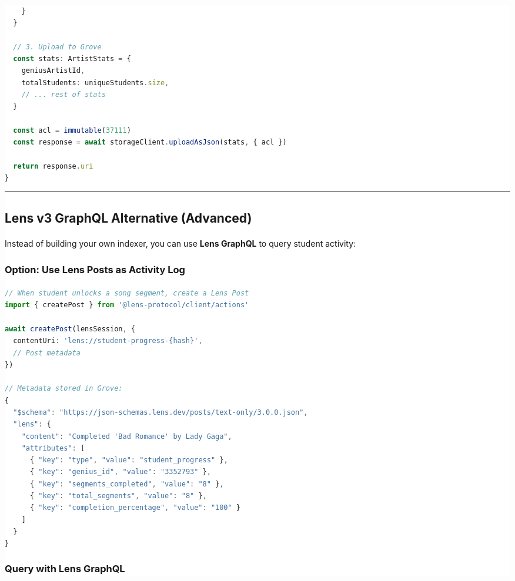 ```typescript
    }
  }

  // 3. Upload to Grove
  const stats: ArtistStats = {
    geniusArtistId,
    totalStudents: uniqueStudents.size,
    // ... rest of stats
  }

  const acl = immutable(37111)
  const response = await storageClient.uploadAsJson(stats, { acl })

  return response.uri
}
```

---

## Lens v3 GraphQL Alternative (Advanced)

Instead of building your own indexer, you can use **Lens GraphQL** to query student activity:

### Option: Use Lens Posts as Activity Log

```typescript
// When student unlocks a song segment, create a Lens Post
import { createPost } from '@lens-protocol/client/actions'

await createPost(lensSession, {
  contentUri: 'lens://student-progress-{hash}',
  // Post metadata
})

// Metadata stored in Grove:
{
  "$schema": "https://json-schemas.lens.dev/posts/text-only/3.0.0.json",
  "lens": {
    "content": "Completed 'Bad Romance' by Lady Gaga",
    "attributes": [
      { "key": "type", "value": "student_progress" },
      { "key": "genius_id", "value": "3352793" },
      { "key": "segments_completed", "value": "8" },
      { "key": "total_segments", "value": "8" },
      { "key": "completion_percentage", "value": "100" }
    ]
  }
}
```

### Query with Lens GraphQL
